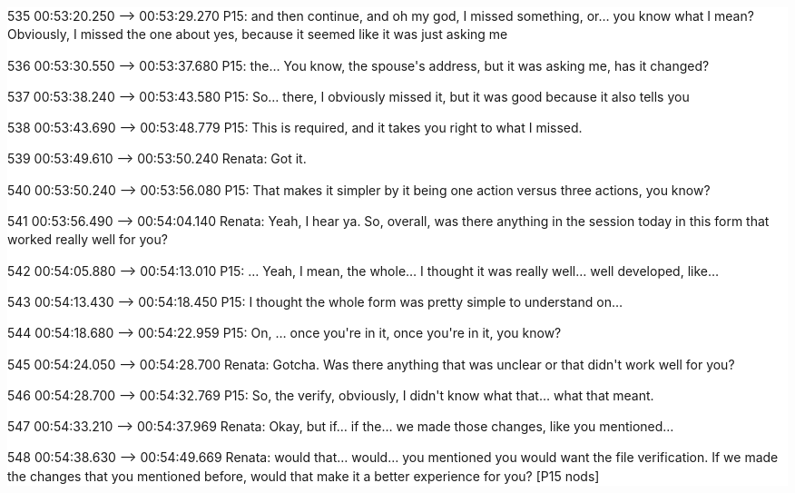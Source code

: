 535
00:53:20.250 --> 00:53:29.270
P15: and then continue, and oh my god, I missed something, or… you know what I mean? Obviously, I missed the one about yes, because it seemed like it was just asking me

536
00:53:30.550 --> 00:53:37.680
P15: the… You know, the spouse's address, but it was asking me, has it changed?

537
00:53:38.240 --> 00:53:43.580
P15: So… there, I obviously missed it, but it was good because it also tells you

538
00:53:43.690 --> 00:53:48.779
P15: This is required, and it takes you right to what I missed.

539
00:53:49.610 --> 00:53:50.240
Renata: Got it.

540
00:53:50.240 --> 00:53:56.080
P15: That makes it simpler by it being one action versus three actions, you know?

541
00:53:56.490 --> 00:54:04.140
Renata: Yeah, I hear ya. So, overall, was there anything in the session today in this form that worked really well for you?

542
00:54:05.880 --> 00:54:13.010
P15: … Yeah, I mean, the whole… I thought it was really well… well developed, like…

543
00:54:13.430 --> 00:54:18.450
P15: I thought the whole form was pretty simple to understand on…

544
00:54:18.680 --> 00:54:22.959
P15: On, … once you're in it, once you're in it, you know?

545
00:54:24.050 --> 00:54:28.700
Renata: Gotcha. Was there anything that was unclear or that didn't work well for you?

546
00:54:28.700 --> 00:54:32.769
P15: So, the verify, obviously, I didn't know what that… what that meant.

547
00:54:33.210 --> 00:54:37.969
Renata: Okay, but if… if the… we made those changes, like you mentioned…

548
00:54:38.630 --> 00:54:49.669
Renata: would that… would… you mentioned you would want the file verification. If we made the changes that you mentioned before, would that make it a better experience for you? [P15 nods]
